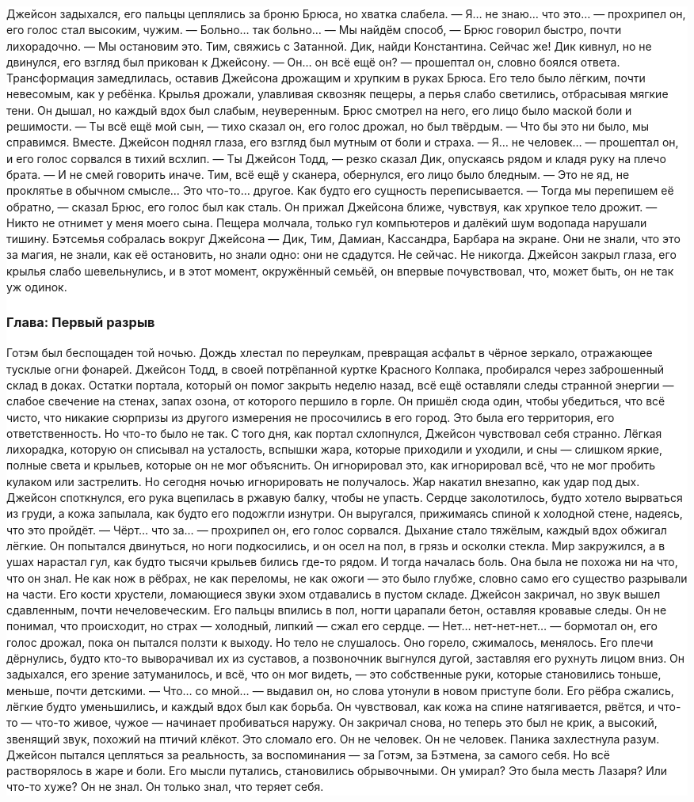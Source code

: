 Джейсон задыхался, его пальцы цеплялись за броню Брюса, но хватка слабела. — Я… не знаю… что это… — прохрипел он, его голос стал высоким, чужим. — Больно… так больно…
— Мы найдём способ, — Брюс говорил быстро, почти лихорадочно. — Мы остановим это. Тим, свяжись с Затанной. Дик, найди Константина. Сейчас же!
Дик кивнул, но не двинулся, его взгляд был прикован к Джейсону. — Он… он всё ещё он? — прошептал он, словно боялся ответа.
Трансформация замедлилась, оставив Джейсона дрожащим и хрупким в руках Брюса. Его тело было лёгким, почти невесомым, как у ребёнка. Крылья дрожали, улавливая сквозняк пещеры, а перья слабо светились, отбрасывая мягкие тени. Он дышал, но каждый вдох был слабым, неуверенным.
Брюс смотрел на него, его лицо было маской боли и решимости. — Ты всё ещё мой сын, — тихо сказал он, его голос дрожал, но был твёрдым. — Что бы это ни было, мы справимся. Вместе.
Джейсон поднял глаза, его взгляд был мутным от боли и страха. — Я… не человек… — прошептал он, и его голос сорвался в тихий всхлип.
— Ты Джейсон Тодд, — резко сказал Дик, опускаясь рядом и кладя руку на плечо брата. — И не смей говорить иначе.
Тим, всё ещё у сканера, обернулся, его лицо было бледным. — Это не яд, не проклятье в обычном смысле… Это что-то… другое. Как будто его сущность переписывается.
— Тогда мы перепишем её обратно, — сказал Брюс, его голос был как сталь. Он прижал Джейсона ближе, чувствуя, как хрупкое тело дрожит. — Никто не отнимет у меня моего сына.
Пещера молчала, только гул компьютеров и далёкий шум водопада нарушали тишину. Бэтсемья собралась вокруг Джейсона — Дик, Тим, Дамиан, Кассандра, Барбара на экране. Они не знали, что это за магия, не знали, как её остановить, но знали одно: они не сдадутся. Не сейчас. Не никогда.
Джейсон закрыл глаза, его крылья слабо шевельнулись, и в этот момент, окружённый семьёй, он впервые почувствовал, что, может быть, он не так уж одинок.

### Глава: Первый разрыв
Готэм был беспощаден той ночью. Дождь хлестал по переулкам, превращая асфальт в чёрное зеркало, отражающее тусклые огни фонарей. Джейсон Тодд, в своей потрёпанной куртке Красного Колпака, пробирался через заброшенный склад в доках. Остатки портала, который он помог закрыть неделю назад, всё ещё оставляли следы странной энергии — слабое свечение на стенах, запах озона, от которого першило в горле. Он пришёл сюда один, чтобы убедиться, что всё чисто, что никакие сюрпризы из другого измерения не просочились в его город. Это была его территория, его ответственность.
Но что-то было не так. С того дня, как портал схлопнулся, Джейсон чувствовал себя странно. Лёгкая лихорадка, которую он списывал на усталость, вспышки жара, которые приходили и уходили, и сны — слишком яркие, полные света и крыльев, которые он не мог объяснить. Он игнорировал это, как игнорировал всё, что не мог пробить кулаком или застрелить. Но сегодня ночью игнорировать не получалось.
Жар накатил внезапно, как удар под дых. Джейсон споткнулся, его рука вцепилась в ржавую балку, чтобы не упасть. Сердце заколотилось, будто хотело вырваться из груди, а кожа запылала, как будто его подожгли изнутри. Он выругался, прижимаясь спиной к холодной стене, надеясь, что это пройдёт.
— Чёрт… что за… — прохрипел он, его голос сорвался. Дыхание стало тяжёлым, каждый вдох обжигал лёгкие. Он попытался двинуться, но ноги подкосились, и он осел на пол, в грязь и осколки стекла. Мир закружился, а в ушах нарастал гул, как будто тысячи крыльев бились где-то рядом.
И тогда началась боль.
Она была не похожа ни на что, что он знал. Не как нож в рёбрах, не как переломы, не как ожоги — это было глубже, словно само его существо разрывали на части. Его кости хрустели, ломающиеся звуки эхом отдавались в пустом складе. Джейсон закричал, но звук вышел сдавленным, почти нечеловеческим. Его пальцы впились в пол, ногти царапали бетон, оставляя кровавые следы. Он не понимал, что происходит, но страх — холодный, липкий — сжал его сердце.
— Нет… нет-нет-нет… — бормотал он, его голос дрожал, пока он пытался ползти к выходу. Но тело не слушалось. Оно горело, сжималось, менялось. Его плечи дёрнулись, будто кто-то выворачивал их из суставов, а позвоночник выгнулся дугой, заставляя его рухнуть лицом вниз. Он задыхался, его зрение затуманилось, и всё, что он мог видеть, — это собственные руки, которые становились тоньше, меньше, почти детскими.
— Что… со мной… — выдавил он, но слова утонули в новом приступе боли. Его рёбра сжались, лёгкие будто уменьшились, и каждый вдох был как борьба. Он чувствовал, как кожа на спине натягивается, рвётся, и что-то — что-то живое, чужое — начинает пробиваться наружу. Он закричал снова, но теперь это был не крик, а высокий, звенящий звук, похожий на птичий клёкот. Это сломало его. Он не человек. Он не человек.
Паника захлестнула разум. Джейсон пытался цепляться за реальность, за воспоминания — за Готэм, за Бэтмена, за самого себя. Но всё растворялось в жаре и боли. Его мысли путались, становились обрывочными. Он умирал? Это была месть Лазаря? Или что-то хуже? Он не знал. Он только знал, что теряет себя.